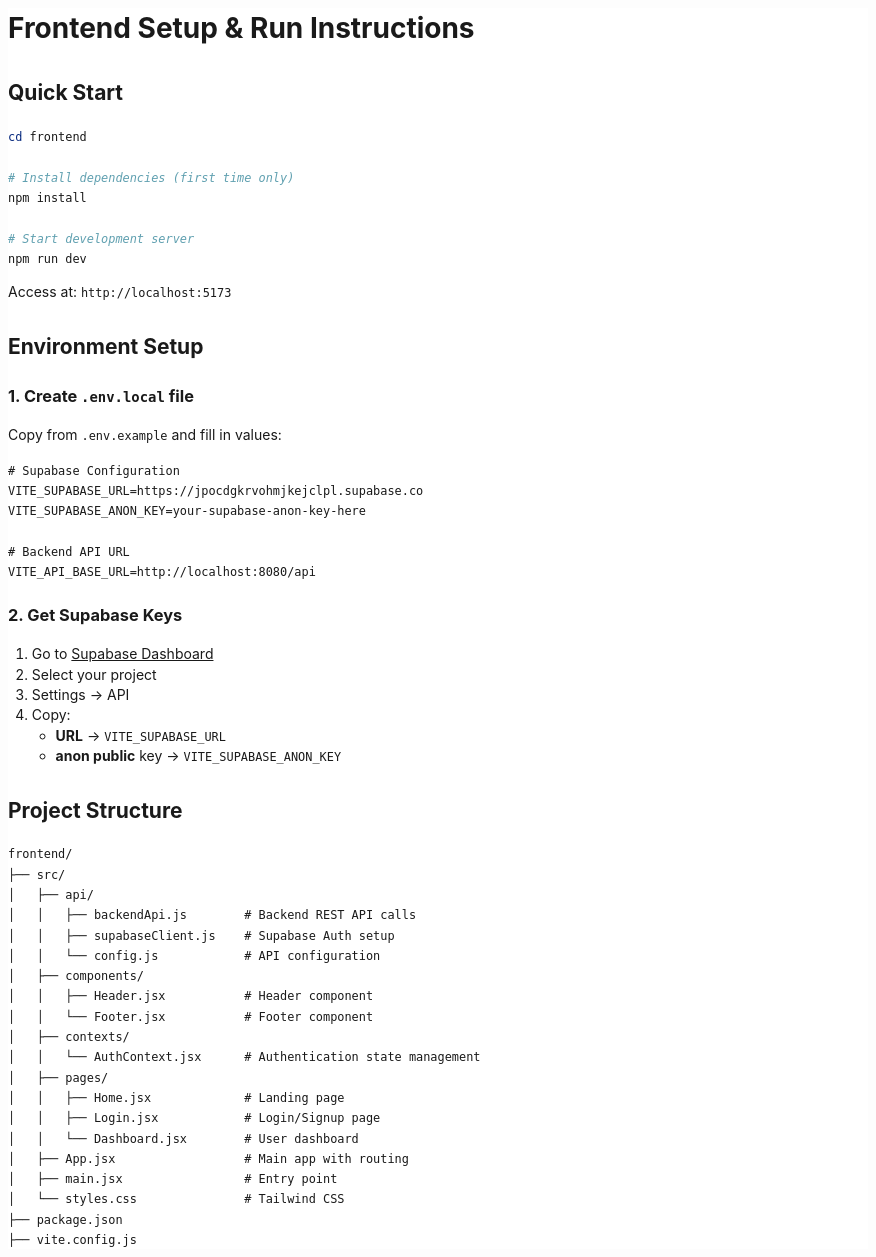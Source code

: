 # Frontend Setup & Run Instructions

## Quick Start

```powershell
cd frontend

# Install dependencies (first time only)
npm install

# Start development server
npm run dev
```

Access at: `http://localhost:5173`

## Environment Setup

### 1. Create `.env.local` file

Copy from `.env.example` and fill in values:

```properties
# Supabase Configuration
VITE_SUPABASE_URL=https://jpocdgkrvohmjkejclpl.supabase.co
VITE_SUPABASE_ANON_KEY=your-supabase-anon-key-here

# Backend API URL
VITE_API_BASE_URL=http://localhost:8080/api
```

### 2. Get Supabase Keys

1. Go to [Supabase Dashboard](https://supabase.com/dashboard)
2. Select your project
3. Settings → API
4. Copy:
   - **URL** → `VITE_SUPABASE_URL`
   - **anon public** key → `VITE_SUPABASE_ANON_KEY`

## Project Structure

```
frontend/
├── src/
│   ├── api/
│   │   ├── backendApi.js        # Backend REST API calls
│   │   ├── supabaseClient.js    # Supabase Auth setup
│   │   └── config.js            # API configuration
│   ├── components/
│   │   ├── Header.jsx           # Header component
│   │   └── Footer.jsx           # Footer component
│   ├── contexts/
│   │   └── AuthContext.jsx      # Authentication state management
│   ├── pages/
│   │   ├── Home.jsx             # Landing page
│   │   ├── Login.jsx            # Login/Signup page
│   │   └── Dashboard.jsx        # User dashboard
│   ├── App.jsx                  # Main app with routing
│   ├── main.jsx                 # Entry point
│   └── styles.css               # Tailwind CSS
├── package.json
├── vite.config.js
```